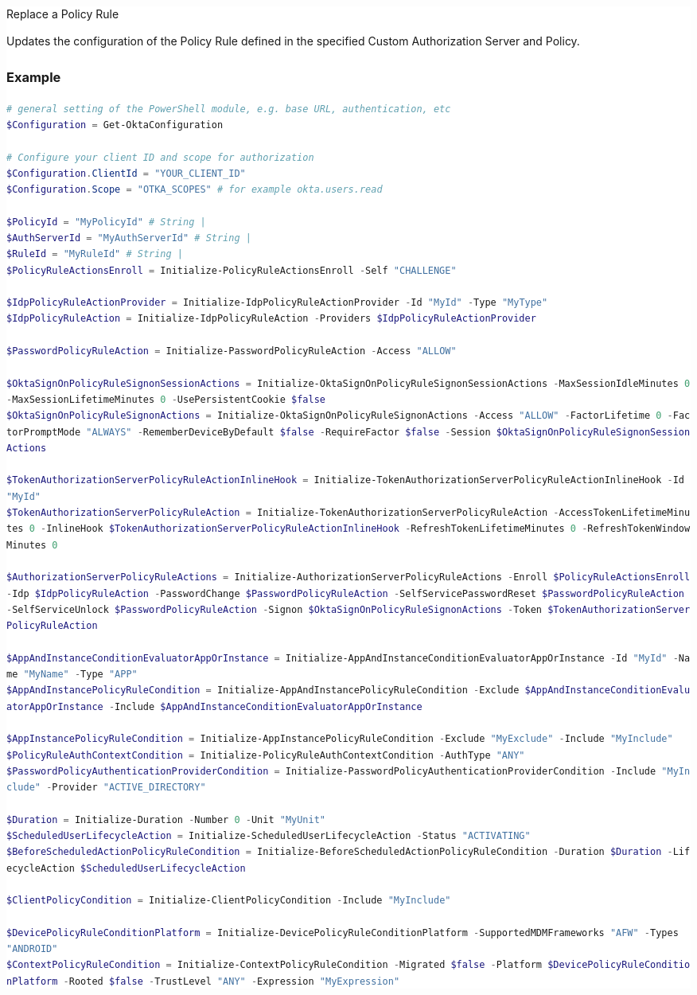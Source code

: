 Replace a Policy Rule

Updates the configuration of the Policy Rule defined in the specified Custom Authorization Server and Policy.

### Example
```powershell
# general setting of the PowerShell module, e.g. base URL, authentication, etc
$Configuration = Get-OktaConfiguration

# Configure your client ID and scope for authorization
$Configuration.ClientId = "YOUR_CLIENT_ID"
$Configuration.Scope = "OTKA_SCOPES" # for example okta.users.read

$PolicyId = "MyPolicyId" # String | 
$AuthServerId = "MyAuthServerId" # String | 
$RuleId = "MyRuleId" # String | 
$PolicyRuleActionsEnroll = Initialize-PolicyRuleActionsEnroll -Self "CHALLENGE"

$IdpPolicyRuleActionProvider = Initialize-IdpPolicyRuleActionProvider -Id "MyId" -Type "MyType"
$IdpPolicyRuleAction = Initialize-IdpPolicyRuleAction -Providers $IdpPolicyRuleActionProvider

$PasswordPolicyRuleAction = Initialize-PasswordPolicyRuleAction -Access "ALLOW"

$OktaSignOnPolicyRuleSignonSessionActions = Initialize-OktaSignOnPolicyRuleSignonSessionActions -MaxSessionIdleMinutes 0 -MaxSessionLifetimeMinutes 0 -UsePersistentCookie $false
$OktaSignOnPolicyRuleSignonActions = Initialize-OktaSignOnPolicyRuleSignonActions -Access "ALLOW" -FactorLifetime 0 -FactorPromptMode "ALWAYS" -RememberDeviceByDefault $false -RequireFactor $false -Session $OktaSignOnPolicyRuleSignonSessionActions

$TokenAuthorizationServerPolicyRuleActionInlineHook = Initialize-TokenAuthorizationServerPolicyRuleActionInlineHook -Id "MyId"
$TokenAuthorizationServerPolicyRuleAction = Initialize-TokenAuthorizationServerPolicyRuleAction -AccessTokenLifetimeMinutes 0 -InlineHook $TokenAuthorizationServerPolicyRuleActionInlineHook -RefreshTokenLifetimeMinutes 0 -RefreshTokenWindowMinutes 0

$AuthorizationServerPolicyRuleActions = Initialize-AuthorizationServerPolicyRuleActions -Enroll $PolicyRuleActionsEnroll -Idp $IdpPolicyRuleAction -PasswordChange $PasswordPolicyRuleAction -SelfServicePasswordReset $PasswordPolicyRuleAction -SelfServiceUnlock $PasswordPolicyRuleAction -Signon $OktaSignOnPolicyRuleSignonActions -Token $TokenAuthorizationServerPolicyRuleAction

$AppAndInstanceConditionEvaluatorAppOrInstance = Initialize-AppAndInstanceConditionEvaluatorAppOrInstance -Id "MyId" -Name "MyName" -Type "APP"
$AppAndInstancePolicyRuleCondition = Initialize-AppAndInstancePolicyRuleCondition -Exclude $AppAndInstanceConditionEvaluatorAppOrInstance -Include $AppAndInstanceConditionEvaluatorAppOrInstance

$AppInstancePolicyRuleCondition = Initialize-AppInstancePolicyRuleCondition -Exclude "MyExclude" -Include "MyInclude"
$PolicyRuleAuthContextCondition = Initialize-PolicyRuleAuthContextCondition -AuthType "ANY"
$PasswordPolicyAuthenticationProviderCondition = Initialize-PasswordPolicyAuthenticationProviderCondition -Include "MyInclude" -Provider "ACTIVE_DIRECTORY"

$Duration = Initialize-Duration -Number 0 -Unit "MyUnit"
$ScheduledUserLifecycleAction = Initialize-ScheduledUserLifecycleAction -Status "ACTIVATING"
$BeforeScheduledActionPolicyRuleCondition = Initialize-BeforeScheduledActionPolicyRuleCondition -Duration $Duration -LifecycleAction $ScheduledUserLifecycleAction

$ClientPolicyCondition = Initialize-ClientPolicyCondition -Include "MyInclude"

$DevicePolicyRuleConditionPlatform = Initialize-DevicePolicyRuleConditionPlatform -SupportedMDMFrameworks "AFW" -Types "ANDROID"
$ContextPolicyRuleCondition = Initialize-ContextPolicyRuleCondition -Migrated $false -Platform $DevicePolicyRuleConditionPlatform -Rooted $false -TrustLevel "ANY" -Expression "MyExpression"

```